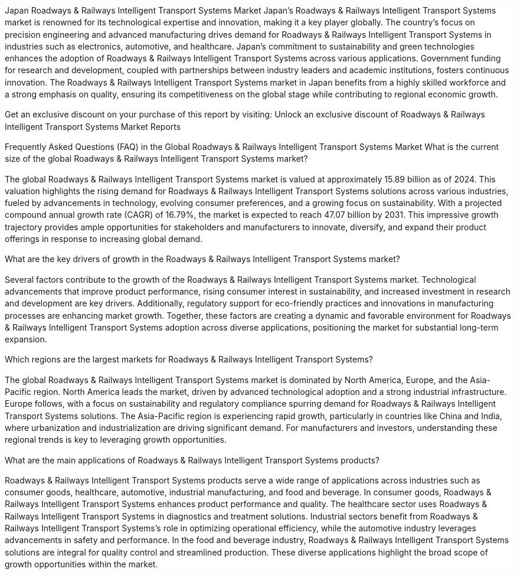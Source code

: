 Japan Roadways & Railways Intelligent Transport Systems Market
Japan’s Roadways & Railways Intelligent Transport Systems market is renowned for its technological expertise and innovation, making it a key player globally. The country’s focus on precision engineering and advanced manufacturing drives demand for Roadways & Railways Intelligent Transport Systems in industries such as electronics, automotive, and healthcare. Japan’s commitment to sustainability and green technologies enhances the adoption of Roadways & Railways Intelligent Transport Systems across various applications. Government funding for research and development, coupled with partnerships between industry leaders and academic institutions, fosters continuous innovation. The Roadways & Railways Intelligent Transport Systems market in Japan benefits from a highly skilled workforce and a strong emphasis on quality, ensuring its competitiveness on the global stage while contributing to regional economic growth.

Get an exclusive discount on your purchase of this report by visiting: Unlock an exclusive discount of Roadways & Railways Intelligent Transport Systems Market Reports 

Frequently Asked Questions (FAQ) in the Global Roadways & Railways Intelligent Transport Systems Market
What is the current size of the global Roadways & Railways Intelligent Transport Systems market?

The global Roadways & Railways Intelligent Transport Systems market is valued at approximately 15.89 billion as of 2024. This valuation highlights the rising demand for Roadways & Railways Intelligent Transport Systems solutions across various industries, fueled by advancements in technology, evolving consumer preferences, and a growing focus on sustainability. With a projected compound annual growth rate (CAGR) of 16.79%, the market is expected to reach 47.07 billion by 2031. This impressive growth trajectory provides ample opportunities for stakeholders and manufacturers to innovate, diversify, and expand their product offerings in response to increasing global demand.

What are the key drivers of growth in the Roadways & Railways Intelligent Transport Systems market?

Several factors contribute to the growth of the Roadways & Railways Intelligent Transport Systems market. Technological advancements that improve product performance, rising consumer interest in sustainability, and increased investment in research and development are key drivers. Additionally, regulatory support for eco-friendly practices and innovations in manufacturing processes are enhancing market growth. Together, these factors are creating a dynamic and favorable environment for Roadways & Railways Intelligent Transport Systems adoption across diverse applications, positioning the market for substantial long-term expansion.

Which regions are the largest markets for Roadways & Railways Intelligent Transport Systems?

The global Roadways & Railways Intelligent Transport Systems market is dominated by North America, Europe, and the Asia-Pacific region. North America leads the market, driven by advanced technological adoption and a strong industrial infrastructure. Europe follows, with a focus on sustainability and regulatory compliance spurring demand for Roadways & Railways Intelligent Transport Systems solutions. The Asia-Pacific region is experiencing rapid growth, particularly in countries like China and India, where urbanization and industrialization are driving significant demand. For manufacturers and investors, understanding these regional trends is key to leveraging growth opportunities.

What are the main applications of Roadways & Railways Intelligent Transport Systems products?

Roadways & Railways Intelligent Transport Systems products serve a wide range of applications across industries such as consumer goods, healthcare, automotive, industrial manufacturing, and food and beverage. In consumer goods, Roadways & Railways Intelligent Transport Systems enhances product performance and quality. The healthcare sector uses Roadways & Railways Intelligent Transport Systems in diagnostics and treatment solutions. Industrial sectors benefit from Roadways & Railways Intelligent Transport Systems’s role in optimizing operational efficiency, while the automotive industry leverages advancements in safety and performance. In the food and beverage industry, Roadways & Railways Intelligent Transport Systems solutions are integral for quality control and streamlined production. These diverse applications highlight the broad scope of growth opportunities within the market.
